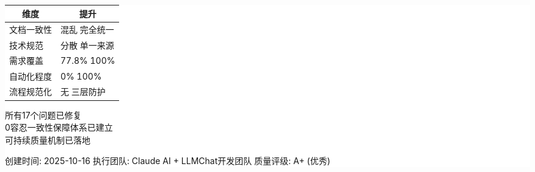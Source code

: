 | 维度 | 提升 |
|------|------|
| 文档一致性 | 混乱  完全统一  |
| 技术规范 | 分散  单一来源  |
| 需求覆盖 | 77.8%  100%  |
| 自动化程度 | 0%  100%  |
| 流程规范化 | 无  三层防护  |


   所有17个问题已修复                                          
   0容忍一致性保障体系已建立                                   
   可持续质量机制已落地                                        


创建时间: 2025-10-16
执行团队: Claude AI + LLMChat开发团队
质量评级: A+ (优秀)

